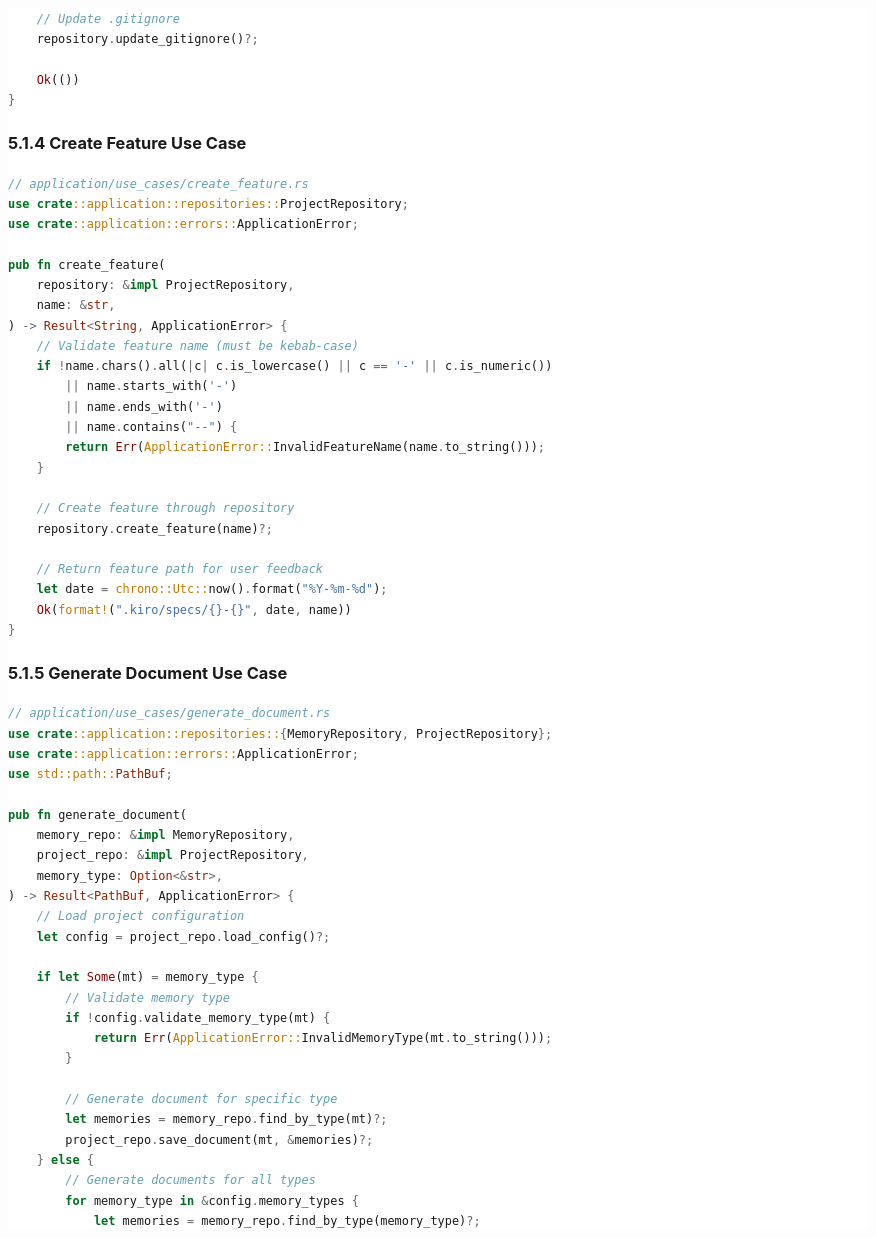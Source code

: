 ```rust
    // Update .gitignore
    repository.update_gitignore()?;
    
    Ok(())
}
```

### 5.1.4 Create Feature Use Case

```rust
// application/use_cases/create_feature.rs
use crate::application::repositories::ProjectRepository;
use crate::application::errors::ApplicationError;

pub fn create_feature(
    repository: &impl ProjectRepository,
    name: &str,
) -> Result<String, ApplicationError> {
    // Validate feature name (must be kebab-case)
    if !name.chars().all(|c| c.is_lowercase() || c == '-' || c.is_numeric())
        || name.starts_with('-')
        || name.ends_with('-')
        || name.contains("--") {
        return Err(ApplicationError::InvalidFeatureName(name.to_string()));
    }
    
    // Create feature through repository
    repository.create_feature(name)?;
    
    // Return feature path for user feedback
    let date = chrono::Utc::now().format("%Y-%m-%d");
    Ok(format!(".kiro/specs/{}-{}", date, name))
}
```

### 5.1.5 Generate Document Use Case

```rust
// application/use_cases/generate_document.rs
use crate::application::repositories::{MemoryRepository, ProjectRepository};
use crate::application::errors::ApplicationError;
use std::path::PathBuf;

pub fn generate_document(
    memory_repo: &impl MemoryRepository,
    project_repo: &impl ProjectRepository,
    memory_type: Option<&str>,
) -> Result<PathBuf, ApplicationError> {
    // Load project configuration
    let config = project_repo.load_config()?;
    
    if let Some(mt) = memory_type {
        // Validate memory type
        if !config.validate_memory_type(mt) {
            return Err(ApplicationError::InvalidMemoryType(mt.to_string()));
        }
        
        // Generate document for specific type
        let memories = memory_repo.find_by_type(mt)?;
        project_repo.save_document(mt, &memories)?;
    } else {
        // Generate documents for all types
        for memory_type in &config.memory_types {
            let memories = memory_repo.find_by_type(memory_type)?;
```